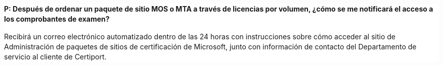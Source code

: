 **P: Después de ordenar un paquete de sitio MOS o MTA a través de licencias por volumen, ¿cómo se me notificará el acceso a los comprobantes de examen?**

Recibirá un correo electrónico automatizado dentro de las 24 horas con instrucciones sobre cómo acceder al sitio de Administración de paquetes de sitios de certificación de Microsoft, junto con información de contacto del Departamento de servicio al cliente de Certiport.
